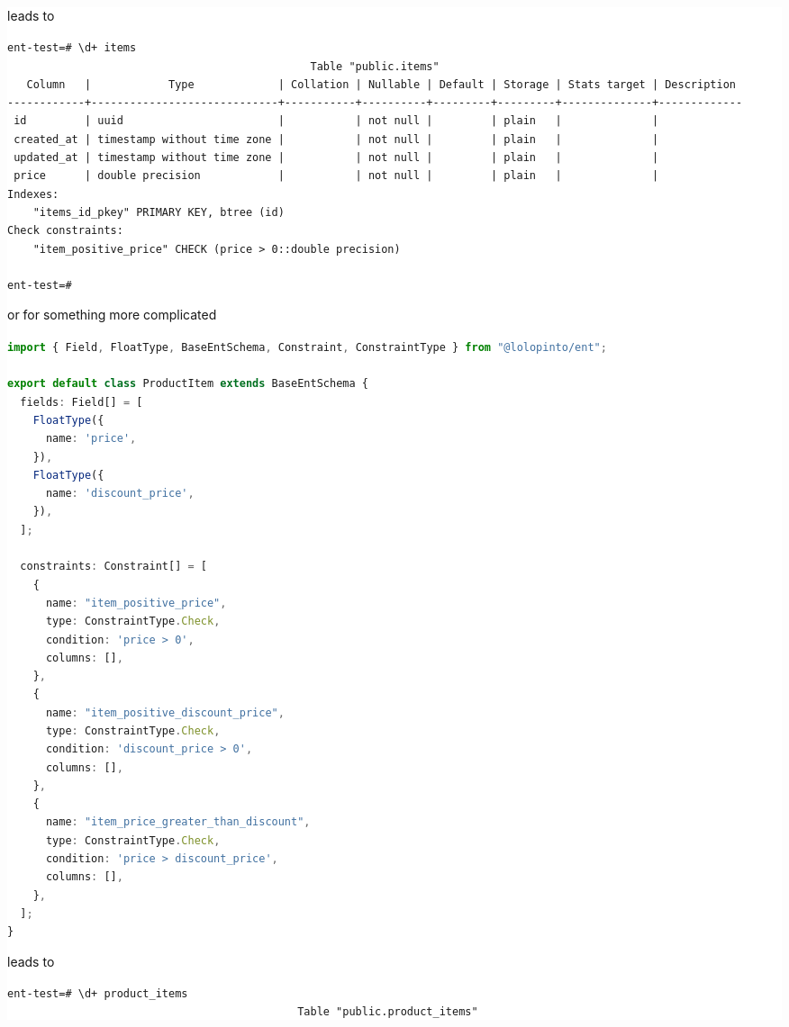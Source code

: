 leads to 
```db
ent-test=# \d+ items
                                               Table "public.items"
   Column   |            Type             | Collation | Nullable | Default | Storage | Stats target | Description 
------------+-----------------------------+-----------+----------+---------+---------+--------------+-------------
 id         | uuid                        |           | not null |         | plain   |              | 
 created_at | timestamp without time zone |           | not null |         | plain   |              | 
 updated_at | timestamp without time zone |           | not null |         | plain   |              | 
 price      | double precision            |           | not null |         | plain   |              | 
Indexes:
    "items_id_pkey" PRIMARY KEY, btree (id)
Check constraints:
    "item_positive_price" CHECK (price > 0::double precision)

ent-test=# 
```

or for something more complicated
```ts title="src/schema/product_item.ts"
import { Field, FloatType, BaseEntSchema, Constraint, ConstraintType } from "@lolopinto/ent";

export default class ProductItem extends BaseEntSchema {
  fields: Field[] = [
    FloatType({
      name: 'price',
    }),
    FloatType({
      name: 'discount_price',
    }),
  ];

  constraints: Constraint[] = [
    {
      name: "item_positive_price",
      type: ConstraintType.Check,
      condition: 'price > 0',
      columns: [],
    },
    {
      name: "item_positive_discount_price",
      type: ConstraintType.Check,
      condition: 'discount_price > 0',
      columns: [],
    },
    {
      name: "item_price_greater_than_discount",
      type: ConstraintType.Check,
      condition: 'price > discount_price',
      columns: [],
    },
  ];
}
```
leads to 
```db
ent-test=# \d+ product_items
                                             Table "public.product_items"
```